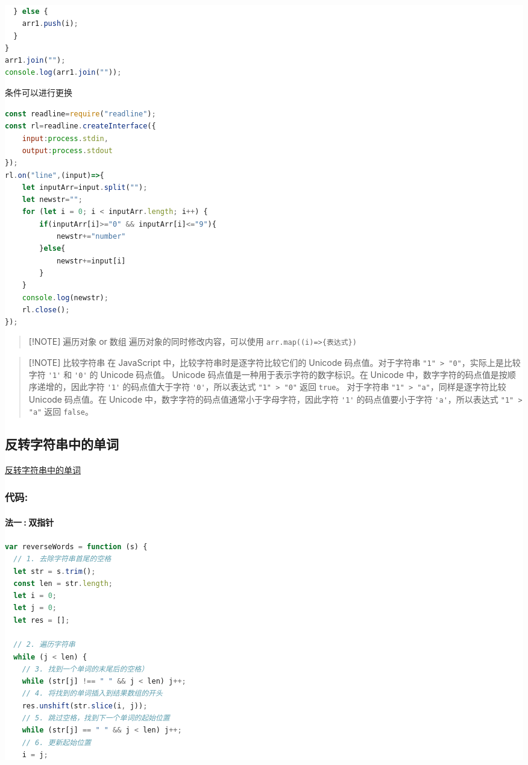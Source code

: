 ```js
  } else {
    arr1.push(i);
  }
}
arr1.join("");
console.log(arr1.join(""));
```
条件可以进行更换
```js
const readline=require("readline");
const rl=readline.createInterface({
    input:process.stdin,
    output:process.stdout
});
rl.on("line",(input)=>{
    let inputArr=input.split("");
    let newstr="";
    for (let i = 0; i < inputArr.length; i++) {
        if(inputArr[i]>="0" && inputArr[i]<="9"){
            newstr+="number"
        }else{
            newstr+=input[i]
        }
    }
    console.log(newstr);
    rl.close();
});
```
> [!NOTE] 遍历对象 or 数组
> 遍历对象的同时修改内容，可以使用 `arr.map((i)=>{表达式})`


> [!NOTE] 比较字符串
> 在 JavaScript 中，比较字符串时是逐字符比较它们的 Unicode 码点值。对于字符串 `"1" > "0"`，实际上是比较字符 `'1'` 和 `'0'` 的 Unicode 码点值。
Unicode 码点值是一种用于表示字符的数字标识。在 Unicode 中，数字字符的码点值是按顺序递增的，因此字符 `'1'` 的码点值大于字符 `'0'`，所以表达式 `"1" > "0"` 返回 `true`。
对于字符串 `"1" > "a"`，同样是逐字符比较 Unicode 码点值。在 Unicode 中，数字字符的码点值通常小于字母字符，因此字符 `'1'` 的码点值要小于字符 `'a'`，所以表达式 `"1" > "a"` 返回 `false`。

## 反转字符串中的单词
[反转字符串中的单词](https://leetcode.cn/problems/reverse-words-in-a-string/description/)
### 代码:
#### 法一 : 双指针
```js
var reverseWords = function (s) {
  // 1. 去除字符串首尾的空格
  let str = s.trim();
  const len = str.length;
  let i = 0;
  let j = 0;
  let res = [];

  // 2. 遍历字符串
  while (j < len) {
    // 3. 找到一个单词的末尾后的空格）
    while (str[j] !== " " && j < len) j++;
    // 4. 将找到的单词插入到结果数组的开头
    res.unshift(str.slice(i, j));
    // 5. 跳过空格，找到下一个单词的起始位置
    while (str[j] == " " && j < len) j++;
    // 6. 更新起始位置
    i = j;
```